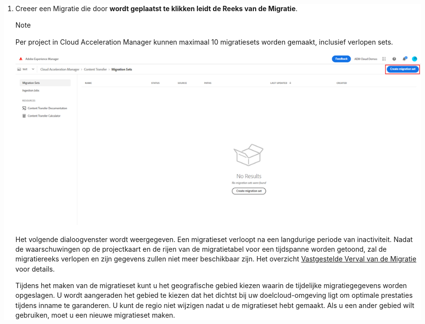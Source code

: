1. Creeer een Migratie die door **wordt geplaatst te klikken leidt de Reeks van de Migratie**.

   >[!NOTE]
   >
   >Per project in Cloud Acceleration Manager kunnen maximaal 10 migratiesets worden gemaakt, inclusief verlopen sets.

   ![afbeelding](/help/journey-migration/content-transfer-tool/assets-ctt/cttcam2.png)

   Het volgende dialoogvenster wordt weergegeven. Een migratieset verloopt na een langdurige periode van inactiviteit. Nadat de waarschuwingen op de projectkaart en de rijen van de migratietabel voor een tijdspanne worden getoond, zal de migratiereeks verlopen en zijn gegevens zullen niet meer beschikbaar zijn. Het overzicht [ Vastgestelde Verval van de Migratie ](/help/journey-migration/content-transfer-tool/using-content-transfer-tool/overview-content-transfer-tool.md#migration-set-expiry) voor details.

   Tijdens het maken van de migratieset kunt u het geografische gebied kiezen waarin de tijdelijke migratiegegevens worden opgeslagen.  U wordt aangeraden het gebied te kiezen dat het dichtst bij uw doelcloud-omgeving ligt om optimale prestaties tijdens inname te garanderen.  U kunt de regio niet wijzigen nadat u de migratieset hebt gemaakt. Als u een ander gebied wilt gebruiken, moet u een nieuwe migratieset maken.
